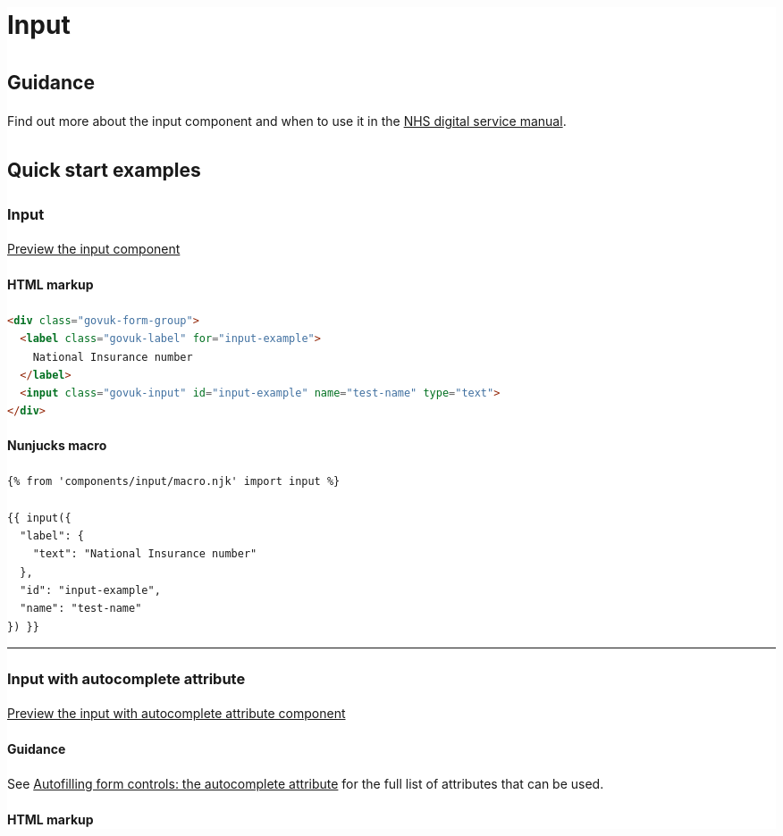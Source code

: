 # Input

## Guidance

Find out more about the input component and when to use it in the [NHS digital service manual](https://service-manual.nhs.uk/design-system/components/text-input).

## Quick start examples

### Input

[Preview the input component](https://nhsuk.github.io/nhsuk-frontend/components/input/index.html)

#### HTML markup

```html
<div class="govuk-form-group">
  <label class="govuk-label" for="input-example">
    National Insurance number
  </label>
  <input class="govuk-input" id="input-example" name="test-name" type="text">
</div>
```

#### Nunjucks macro

```
{% from 'components/input/macro.njk' import input %}

{{ input({
  "label": {
    "text": "National Insurance number"
  },
  "id": "input-example",
  "name": "test-name"
}) }}
```

---

### Input with autocomplete attribute

[Preview the input with autocomplete attribute component](https://nhsuk.github.io/nhsuk-frontend/components/input/autocomplete.html)

#### Guidance

See [Autofilling form controls: the autocomplete attribute](https://html.spec.whatwg.org/multipage/form-control-infrastructure.html#autofill) for the full list of attributes that can be used.

#### HTML markup
